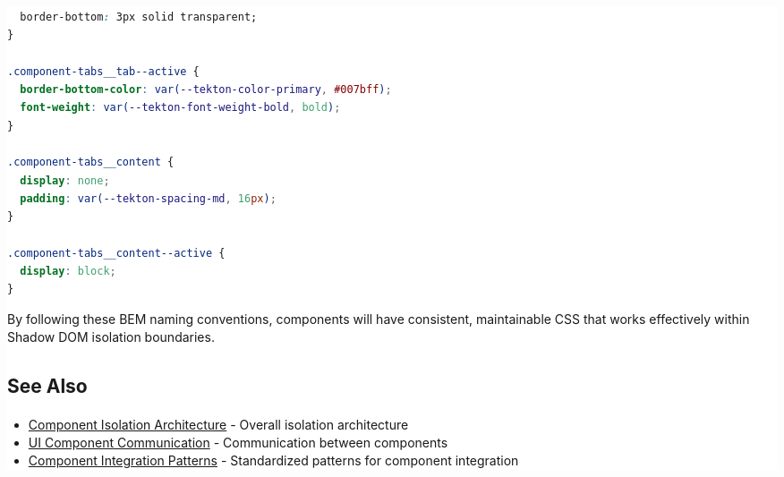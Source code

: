 ```css
  border-bottom: 3px solid transparent;
}

.component-tabs__tab--active {
  border-bottom-color: var(--tekton-color-primary, #007bff);
  font-weight: var(--tekton-font-weight-bold, bold);
}

.component-tabs__content {
  display: none;
  padding: var(--tekton-spacing-md, 16px);
}

.component-tabs__content--active {
  display: block;
}
```

By following these BEM naming conventions, components will have consistent, maintainable CSS that works effectively within Shadow DOM isolation boundaries.

## See Also

- [Component Isolation Architecture](../Architecture/ComponentIsolationArchitecture.md) - Overall isolation architecture 
- [UI Component Communication](../Architecture/UIComponentCommunication.md) - Communication between components
- [Component Integration Patterns](../Architecture/ComponentIntegrationPatterns.md) - Standardized patterns for component integration